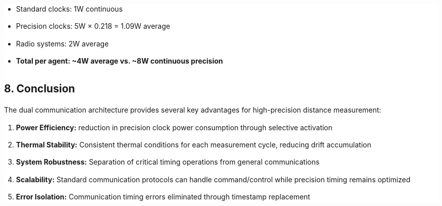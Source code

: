 - Standard clocks: 1W continuous

- Precision clocks: 5W × 0.218 = 1.09W average

- Radio systems: 2W average

- **Total per agent: ~4W average vs. ~8W continuous precision**

  

## 8. Conclusion

  

The dual communication architecture provides several key advantages for high-precision distance measurement:

  

1. **Power Efficiency:** reduction in precision clock power consumption through selective activation

2. **Thermal Stability:** Consistent thermal conditions for each measurement cycle, reducing drift accumulation

3. **System Robustness:** Separation of critical timing operations from general communications

4. **Scalability:** Standard communication protocols can handle command/control while precision timing remains optimized

5. **Error Isolation:** Communication timing errors eliminated through timestamp replacement

